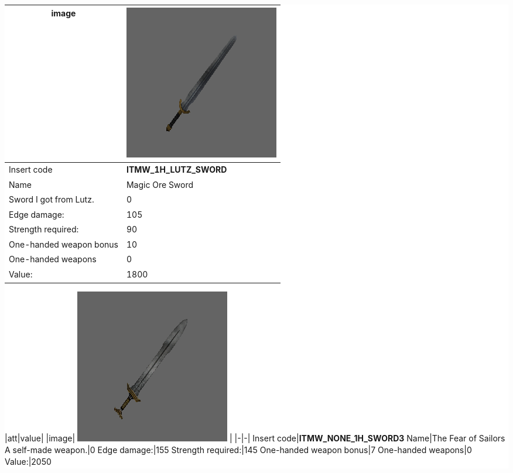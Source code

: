 |image| ![ITMW_1H_LUTZ_SWORD](https://github.com/auronen/CoM-itemlist/blob/master/img/ITMW_1H_LUTZ_SWORD.png?raw=true) | 
|-|-|
Insert code|**ITMW_1H_LUTZ_SWORD**
Name|Magic Ore Sword
Sword I got from Lutz.|0
Edge damage:|105
Strength required:|90
One-handed weapon bonus|10
One-handed weapons|0
Value:|1800

|att|value|
|image| ![ITMW_NONE_1H_SWORD3](https://github.com/auronen/CoM-itemlist/blob/master/img/ITMW_NONE_1H_SWORD3.png?raw=true) | 
|-|-|
Insert code|**ITMW_NONE_1H_SWORD3**
Name|The Fear of Sailors
A self-made weapon.|0
Edge damage:|155
Strength required:|145
One-handed weapon bonus|7
One-handed weapons|0
Value:|2050
